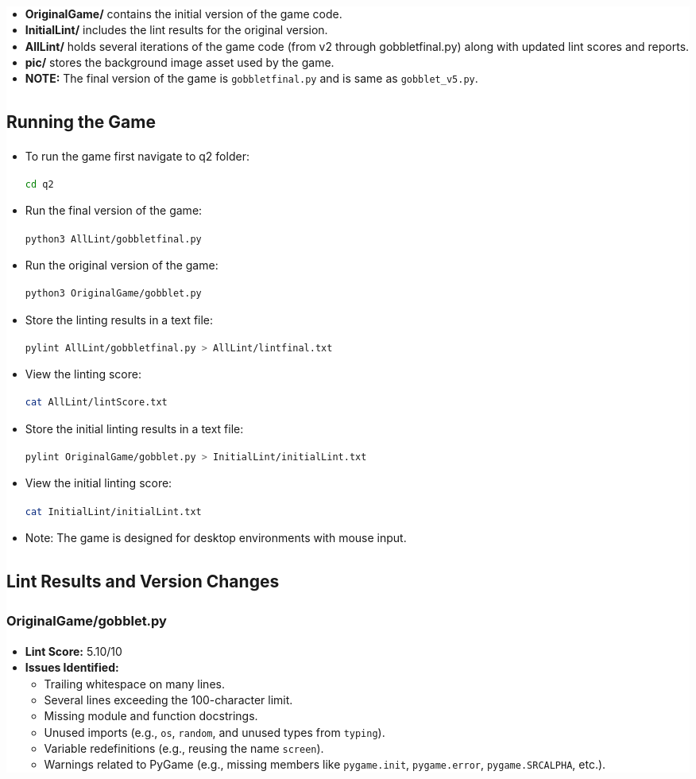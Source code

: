 
- **OriginalGame/** contains the initial version of the game code.
- **InitialLint/** includes the lint results for the original version.
- **AllLint/** holds several iterations of the game code (from v2 through gobbletfinal.py) along with updated lint scores and reports.
- **pic/** stores the background image asset used by the game.
- **NOTE:** The final version of the game is `gobbletfinal.py` and is same as `gobblet_v5.py`.

## Running the Game
- To run the game first navigate to q2 folder:
    ```bash
    cd q2
    ```
- Run the final version of the game:
    ```bash
    python3 AllLint/gobbletfinal.py
    ```
- Run the original version of the game:
    ```bash
    python3 OriginalGame/gobblet.py
    ```
- Store the linting results in a text file:
    ```bash
    pylint AllLint/gobbletfinal.py > AllLint/lintfinal.txt
    ```
- View the linting score:
    ```bash
    cat AllLint/lintScore.txt
    ```
- Store the initial linting results in a text file:
    ```bash
    pylint OriginalGame/gobblet.py > InitialLint/initialLint.txt
    ```
- View the initial linting score:
    ```bash
    cat InitialLint/initialLint.txt
    ```
- Note: The game is designed for desktop environments with mouse input.
## Lint Results and Version Changes

### OriginalGame/gobblet.py
- **Lint Score:** 5.10/10  
- **Issues Identified:**
  - Trailing whitespace on many lines.
  - Several lines exceeding the 100-character limit.
  - Missing module and function docstrings.
  - Unused imports (e.g., `os`, `random`, and unused types from `typing`).
  - Variable redefinitions (e.g., reusing the name `screen`).
  - Warnings related to PyGame (e.g., missing members like `pygame.init`, `pygame.error`, `pygame.SRCALPHA`, etc.).
